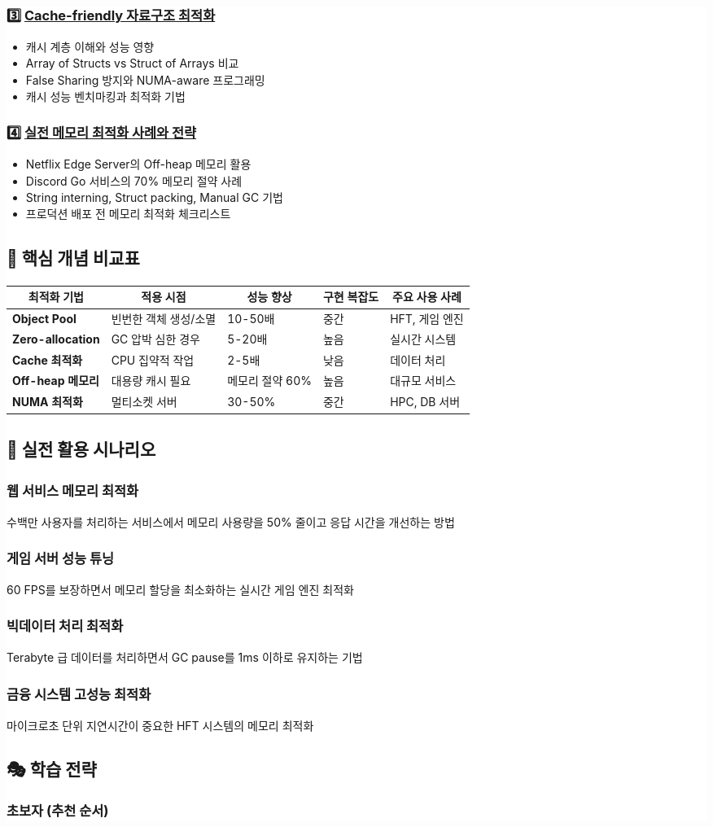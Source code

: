 ### 3️⃣ [Cache-friendly 자료구조 최적화](chapter-09-advanced-memory-management/09-35-cache-optimization.md)

- 캐시 계층 이해와 성능 영향
- Array of Structs vs Struct of Arrays 비교
- False Sharing 방지와 NUMA-aware 프로그래밍
- 캐시 성능 벤치마킹과 최적화 기법

### 4️⃣ [실전 메모리 최적화 사례와 전략](04d-production-optimization.md)

- Netflix Edge Server의 Off-heap 메모리 활용
- Discord Go 서비스의 70% 메모리 절약 사례
- String interning, Struct packing, Manual GC 기법
- 프로덕션 배포 전 메모리 최적화 체크리스트

## 🎯 핵심 개념 비교표

| 최적화 기법 | 적용 시점 | 성능 향상 | 구현 복잡도 | 주요 사용 사례 |
|------------|-----------|-----------|-------------|----------------|
| **Object Pool** | 빈번한 객체 생성/소멸 | 10-50배 | 중간 | HFT, 게임 엔진 |
| **Zero-allocation** | GC 압박 심한 경우 | 5-20배 | 높음 | 실시간 시스템 |
| **Cache 최적화** | CPU 집약적 작업 | 2-5배 | 낮음 | 데이터 처리 |
| **Off-heap 메모리** | 대용량 캐시 필요 | 메모리 절약 60% | 높음 | 대규모 서비스 |
| **NUMA 최적화** | 멀티소켓 서버 | 30-50% | 중간 | HPC, DB 서버 |

## 🚀 실전 활용 시나리오

### 웹 서비스 메모리 최적화

수백만 사용자를 처리하는 서비스에서 메모리 사용량을 50% 줄이고 응답 시간을 개선하는 방법

### 게임 서버 성능 튜닝

60 FPS를 보장하면서 메모리 할당을 최소화하는 실시간 게임 엔진 최적화

### 빅데이터 처리 최적화

Terabyte 급 데이터를 처리하면서 GC pause를 1ms 이하로 유지하는 기법

### 금융 시스템 고성능 최적화

마이크로초 단위 지연시간이 중요한 HFT 시스템의 메모리 최적화

## 🎭 학습 전략

### 초보자 (추천 순서)
